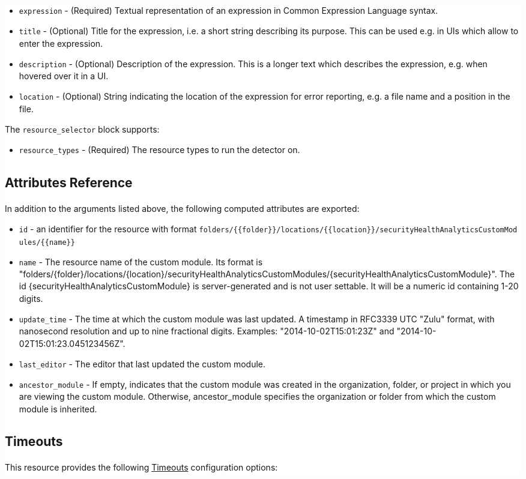 * `expression` -
  (Required)
  Textual representation of an expression in Common Expression Language syntax.

* `title` -
  (Optional)
  Title for the expression, i.e. a short string describing its purpose. This can
  be used e.g. in UIs which allow to enter the expression.

* `description` -
  (Optional)
  Description of the expression. This is a longer text which describes the
  expression, e.g. when hovered over it in a UI.

* `location` -
  (Optional)
  String indicating the location of the expression for error reporting, e.g. a
  file name and a position in the file.

<a name="nested_custom_config_resource_selector"></a>The `resource_selector` block supports:

* `resource_types` -
  (Required)
  The resource types to run the detector on.

## Attributes Reference

In addition to the arguments listed above, the following computed attributes are exported:

* `id` - an identifier for the resource with format `folders/{{folder}}/locations/{{location}}/securityHealthAnalyticsCustomModules/{{name}}`

* `name` -
  The resource name of the custom module. Its format is "folders/{folder}/locations/{location}/securityHealthAnalyticsCustomModules/{securityHealthAnalyticsCustomModule}".
  The id {securityHealthAnalyticsCustomModule} is server-generated and is not user settable. It will be a numeric id containing 1-20 digits.

* `update_time` -
  The time at which the custom module was last updated.
  A timestamp in RFC3339 UTC "Zulu" format, with nanosecond resolution and
  up to nine fractional digits. Examples: "2014-10-02T15:01:23Z" and "2014-10-02T15:01:23.045123456Z".

* `last_editor` -
  The editor that last updated the custom module.

* `ancestor_module` -
  If empty, indicates that the custom module was created in the organization, folder,
  or project in which you are viewing the custom module. Otherwise, ancestor_module
  specifies the organization or folder from which the custom module is inherited.


## Timeouts

This resource provides the following
[Timeouts](https://developer.hashicorp.com/terraform/plugin/sdkv2/resources/retries-and-customizable-timeouts) configuration options:

